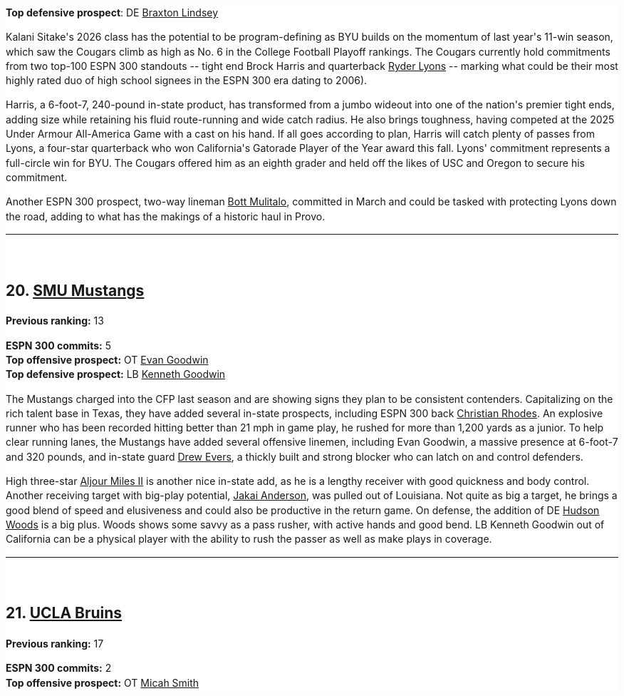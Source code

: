 <strong>Top defensive prospect</strong>: DE <a href="http://www.espn.com/college-sports/football/recruiting/player/_/id/264957/braxton-lindsey">Braxton Lindsey</a></p><p>Kalani Sitake's 2026 class has the potential to be program-defining as BYU builds on the momentum of last year's 11-win season, which saw the Cougars climb as high as No. 6 in the College Football Playoff rankings. The Cougars currently hold commitments from two top-100 ESPN 300 standouts -- tight end Brock Harris and quarterback <a href="http://www.espn.com/college-sports/football/recruiting/player/_/id/256646/ryder-lyons">Ryder Lyons</a>  -- marking what could be their most highly rated duo of high school signees in the ESPN 300 era dating to 2006).</p><p>Harris, a 6-foot-7, 240-pound in-state product, has transformed from a jumbo wideout into one of the nation's premier tight ends, adding size while retaining his fluid route-running and wide catch radius. He also brings toughness, having competed at the 2025 Under Armour All-America Game with a cast on his hand. If all goes according to plan, Harris will catch plenty of passes from Lyons, a four-star quarterback who won California's Gatorade Player of the Year award this fall. Lyons' commitment represents a full-circle win for BYU. The Cougars offered him as an eighth grader and held off the likes of USC and Oregon to secure his commitment.</p><p>Another ESPN 300 prospect, two-way lineman <a href="http://www.espn.com/college-sports/football/recruiting/player/_/id/256547/bott-mulitalo">Bott Mulitalo</a>, committed in March and could be tasked with protecting Lyons down the road, adding to what has the makings of a historic haul in Provo.</p><hr><p><img alt="" src="https://a.espncdn.com/combiner/i?img=/i/teamlogos/ncaa/500/2567.png&amp;h=60&amp;w=60" width="30"></p><h2>20. <a data-clubhouse-guid="1ca864c9-0072-57e4-6fbf-d333f53e4409" href="https://www.espn.com/college-football/team/_/id/2567/smu-mustangs">SMU Mustangs</a></h2><p><strong>Previous ranking:</strong> 13</p><p><strong>ESPN 300 commits:</strong> 5<br>
<strong>Top offensive prospect:</strong> OT <a href="http://www.espn.com/college-sports/football/recruiting/player/_/id/259361/evan-goodwin">Evan Goodwin</a><br>
<strong>Top defensive prospect:</strong> LB <a href="https://www.espn.com/college-sports/football/recruiting/player/_/id/259719/kenneth-goodwin">Kenneth Goodwin</a></p><p>The Mustangs charged into the CFP last season and are showing signs they plan to be consistent contenders. Capitalizing on the rich talent base in Texas, they have added several in-state prospects, including ESPN 300 back <a href="http://www.espn.com/college-sports/football/recruiting/player/_/id/262322/christian-rhodes">Christian Rhodes</a>. An explosive runner who has been recorded hitting better than 21 mph in game play, he rushed for more than 1,200 yards as a junior. To help clear running lanes, the Mustangs have added several offensive linemen, including Evan Goodwin, a massive presence at 6-foot-7 and 320 pounds, and in-state guard <a href="http://www.espn.com/college-sports/football/recruiting/player/_/id/256676/drew-evers">Drew Evers</a>, a thickly built and strong blocker who can latch on and control defenders.</p><p>High three-star <a href="http://www.espn.com/college-sports/football/recruiting/player/_/id/262388/aljour-miles-ii">Aljour Miles II</a> is another nice in-state add, as he is a lengthy receiver with good quickness and body control. Another receiving target with big-play potential, <a href="http://www.espn.com/college-sports/football/recruiting/player/_/id/261240/jakai-anderson">Jakai Anderson</a>, was pulled out of Louisiana. Not quite as big a target, he brings a good blend of speed and elusiveness and could also be productive in the return game. On defense, the addition of DE <a href="http://www.espn.com/college-sports/football/recruiting/player/_/id/266873/hudson-woods">Hudson Woods</a> is a big plus. Woods shows some savvy as a pass rusher, with active hands and good bend. LB Kenneth Goodwin out of California can be a physical player with the ability to rush the passer as well as make plays in coverage.</p><hr><p><img alt="" src="https://a.espncdn.com/combiner/i?img=/i/teamlogos/ncaa/500/26.png&amp;h=60&amp;w=60" width="30"></p><h2>21. <a href="https://www.espn.com/college-football/team/_/id/26/ucla-bruins">UCLA Bruins</a></h2><p><strong>Previous ranking:</strong> 17</p><p><strong>ESPN 300 commits:</strong> 2<br>
<strong>Top offensive prospect:</strong> OT <a href="http://www.espn.com/college-sports/football/recruiting/player/_/id/256531/micah-smith">Micah Smith</a><br>